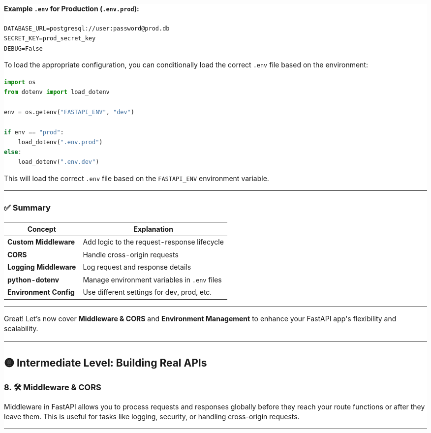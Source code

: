 #### Example `.env` for Production (`.env.prod`):

```
DATABASE_URL=postgresql://user:password@prod.db
SECRET_KEY=prod_secret_key
DEBUG=False
```

To load the appropriate configuration, you can conditionally load the correct `.env` file based on the environment:

```python
import os
from dotenv import load_dotenv

env = os.getenv("FASTAPI_ENV", "dev")

if env == "prod":
    load_dotenv(".env.prod")
else:
    load_dotenv(".env.dev")
```

This will load the correct `.env` file based on the `FASTAPI_ENV` environment variable.

---

### ✅ **Summary**

| Concept                | Explanation                                  |
| ---------------------- | -------------------------------------------- |
| **Custom Middleware**  | Add logic to the request-response lifecycle  |
| **CORS**               | Handle cross-origin requests                 |
| **Logging Middleware** | Log request and response details             |
| **python-dotenv**      | Manage environment variables in `.env` files |
| **Environment Config** | Use different settings for dev, prod, etc.   |

---

Great! Let’s now cover **Middleware & CORS** and **Environment Management** to enhance your FastAPI app's flexibility and scalability.

---

## 🟡 Intermediate Level: Building Real APIs

### 8. 🛠️ **Middleware & CORS**

Middleware in FastAPI allows you to process requests and responses globally before they reach your route functions or after they leave them. This is useful for tasks like logging, security, or handling cross-origin requests.

---